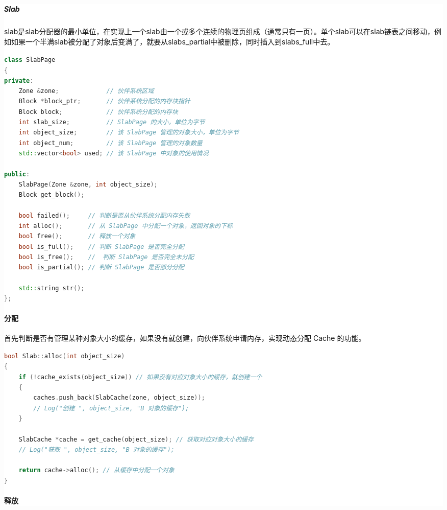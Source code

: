 ##### Slab

slab是slab分配器的最小单位，在实现上一个slab由一个或多个连续的物理页组成（通常只有一页）。单个slab可以在slab链表之间移动，例如如果一个半满slab被分配了对象后变满了，就要从slabs_partial中被删除，同时插入到slabs_full中去。

```cpp
class SlabPage
{
private:
    Zone &zone;             // 伙伴系统区域
    Block *block_ptr;       // 伙伴系统分配的内存块指针
    Block block;            // 伙伴系统分配的内存块
    int slab_size;          // SlabPage 的大小，单位为字节
    int object_size;        // 该 SlabPage 管理的对象大小，单位为字节
    int object_num;         // 该 SlabPage 管理的对象数量
    std::vector<bool> used; // 该 SlabPage 中对象的使用情况

public:
    SlabPage(Zone &zone, int object_size);
    Block get_block();

    bool failed();     // 判断是否从伙伴系统分配内存失败
    int alloc();       // 从 SlabPage 中分配一个对象，返回对象的下标
    bool free();       // 释放一个对象
    bool is_full();    // 判断 SlabPage 是否完全分配
    bool is_free();    //  判断 SlabPage 是否完全未分配
    bool is_partial(); // 判断 SlabPage 是否部分分配

    std::string str();
};
```

#### 分配

首先判断是否有管理某种对象大小的缓存，如果没有就创建，向伙伴系统申请内存，实现动态分配 Cache 的功能。

```cpp
bool Slab::alloc(int object_size)
{
    if (!cache_exists(object_size)) // 如果没有对应对象大小的缓存，就创建一个
    {
        caches.push_back(SlabCache(zone, object_size));
        // Log("创建 ", object_size, "B 对象的缓存");
    }

    SlabCache *cache = get_cache(object_size); // 获取对应对象大小的缓存
    // Log("获取 ", object_size, "B 对象的缓存");

    return cache->alloc(); // 从缓存中分配一个对象
}
```

#### 释放

